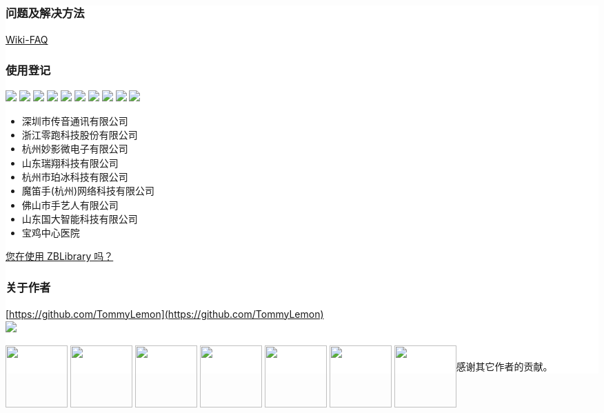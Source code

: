 ### 问题及解决方法
[Wiki-FAQ](https://github.com/TommyLemon/Android-ZBLibrary/wiki/%E9%97%AE%E9%A2%98%E5%8F%8A%E8%A7%A3%E5%86%B3%E6%96%B9%E6%B3%95)

### 使用登记
<div style="float:left">
  <a href="https://www.leapmotor.com/"><img src="https://pp.myapp.com/ma_icon/0/icon_52688286_1551098818/96" height="60"></a>
  <a href="http://www.egatee.com"><img src="https://github.com/TommyLemon/StaticResources/blob/master/Egatee.webp" height="60"></a>
  <a href="http://www.hzviewin.com/cxb"><img src="https://android-artworks.25pp.com/fs08/2018/11/07/5/106_d33fcebea05e7bc1510a606d4bff86c7_con_130x130.png" height="60"></a>
  <a href="http://www.dzwww.com/shandong/sdnews/201803/t20180305_17109009.htm"><img src="https://android-artworks.25pp.com/fs08/2018/03/12/1/110_d483f8186cd7ffb2f1bf1992f250e722_con_130x130.png" height="60"></a>
  <a href="https://sj.qq.com/myapp/detail.htm?apkName=com.pianfu.hungrybat"><img src="https://pp.myapp.com/ma_icon/0/icon_42293553_1479800504/96" height="60"></a>
  <a href="https://www.wandoujia.com/apps/com.pobing.crafts"><img src="https://android-artworks.25pp.com/fs08/2016/06/07/10/1_dc9bffc8d352e7eb329a0851cf5bb097_con_130x130.png" height="60"></a>
  <a href="http://zhushou.360.cn/detail/index/soft_id/3276581?recrefer=SE_D_%E5%BF%AB%E7%94%A8%E9%80%9A%E8%AE%AF%E5%BD%95"><img src="http://p17.qhimg.com/t01ed3c14480b8bef6b.png" height="60"></a>
  <a href="http://zhushou.360.cn/detail/index/soft_id/2687307?recrefer=SE_D_hi%E5%88%9D%E8%A7%81"><img src="http://p16.qhimg.com/t01dccaedd0ebed2ad9.png" height="60"></a>
  <a href="http://www.bjzxyy.com"><img src="https://raw.githubusercontent.com/TommyLemon/StaticResources/master/BaoJiShiZhongXinYiYuan.png" height="60"></a>
  <a href="https://github.com/TommyLemon/APIJSON"><img src="https://raw.githubusercontent.com/TommyLemon/StaticResources/master/APIJSON_Logo.png" height="60"></a>
</div>
<br />

* 深圳市传音通讯有限公司
* 浙江零跑科技股份有限公司
* 杭州妙影微电子有限公司
* 山东瑞翔科技有限公司
* 杭州市珀冰科技有限公司
* 魔笛手(杭州)网络科技有限公司
* 佛山市手艺人有限公司
* 山东国大智能科技有限公司
* 宝鸡中心医院

[您在使用 ZBLibrary 吗？](https://github.com/TommyLemon/Android-ZBLibrary/issues/18)


### 关于作者
[https://github.com/TommyLemon](https://github.com/TommyLemon)<br />
<img width="1280" src="https://github.com/TommyLemon/UIGO/assets/5738175/ec77df98-ff9b-43aa-b2f1-2fce2549d276">

<div style="float:left">
  <a href="https://github.com/TommyLemon"><img src="https://avatars1.githubusercontent.com/u/5738175?s=400&u=5b2f372f0c03fae8f249d2d754e38971c2e17b92&v=4" height="90" width="90" ></a>
  <a href="https://github.com/TommyLemon/Android-ZBLibrary/pull/37"><img src="https://avatars1.githubusercontent.com/u/34591987?s=400&v=4" height="90" width="90" ></a>
  <a href="https://github.com/TommyLemon/Android-ZBLibrary/pull/26"><img src="https://avatars1.githubusercontent.com/u/8438560?s=460&v=4"  height="90" width="90" ></a>
  <a href="https://github.com/TommyLemon/Android-ZBLibrary/pull/31"><img src="https://avatars1.githubusercontent.com/u/45145447?s=400&v=4"  height="90" width="90" ></a>
  <a href="https://github.com/TommyLemon/Android-ZBLibrary/pull/2"><img src="https://avatars0.githubusercontent.com/u/9335665?s=460&v=4"  height="90" width="90" ></a>
  <a href="https://github.com/TommyLemon/Android-ZBLibrary/pull/33"><img src="https://avatars2.githubusercontent.com/u/30994405?s=400&v=4"  height="90" width="90" ></a>
  <a href="https://github.com/TommyLemon/Android-ZBLibrary/pull/39"><img src="https://avatars0.githubusercontent.com/u/1075578?s=400&v=4"  height="90" width="90" ></a>
</div>
<br />
感谢其它作者的贡献。
